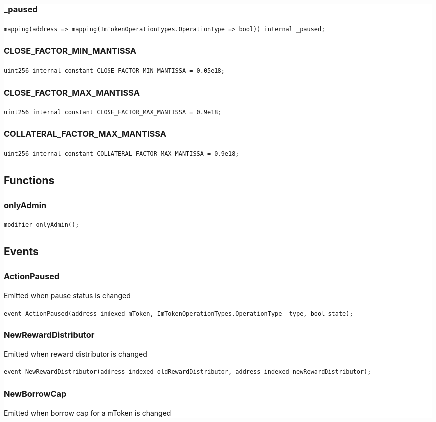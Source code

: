 
### _paused

```solidity
mapping(address => mapping(ImTokenOperationTypes.OperationType => bool)) internal _paused;
```


### CLOSE_FACTOR_MIN_MANTISSA

```solidity
uint256 internal constant CLOSE_FACTOR_MIN_MANTISSA = 0.05e18;
```


### CLOSE_FACTOR_MAX_MANTISSA

```solidity
uint256 internal constant CLOSE_FACTOR_MAX_MANTISSA = 0.9e18;
```


### COLLATERAL_FACTOR_MAX_MANTISSA

```solidity
uint256 internal constant COLLATERAL_FACTOR_MAX_MANTISSA = 0.9e18;
```


## Functions
### onlyAdmin


```solidity
modifier onlyAdmin();
```

## Events
### ActionPaused
Emitted when pause status is changed


```solidity
event ActionPaused(address indexed mToken, ImTokenOperationTypes.OperationType _type, bool state);
```

### NewRewardDistributor
Emitted when reward distributor is changed


```solidity
event NewRewardDistributor(address indexed oldRewardDistributor, address indexed newRewardDistributor);
```

### NewBorrowCap
Emitted when borrow cap for a mToken is changed
